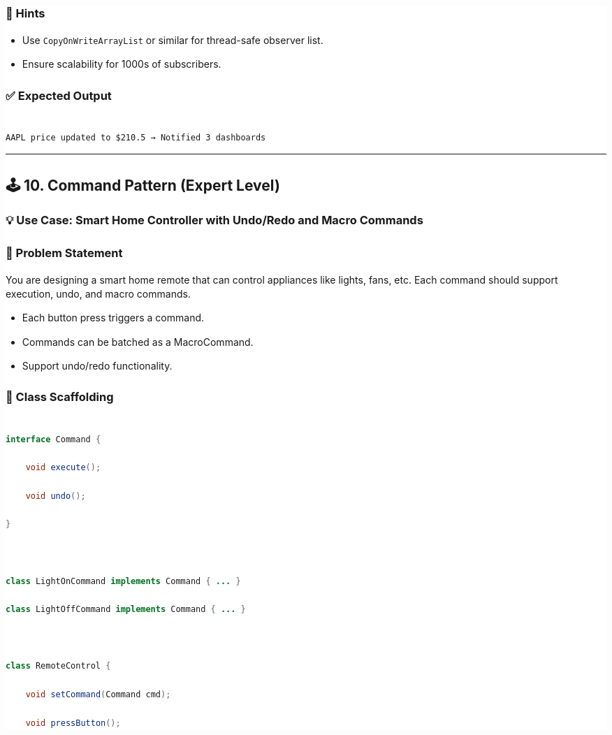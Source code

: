   

### 🧠 Hints

- Use `CopyOnWriteArrayList` or similar for thread-safe observer list.

- Ensure scalability for 1000s of subscribers.

  

### ✅ Expected Output

```

AAPL price updated to $210.5 → Notified 3 dashboards

```

  

---

  

## 🕹️ 10. Command Pattern (Expert Level)  

### 💡 Use Case: Smart Home Controller with Undo/Redo and Macro Commands

  

### 🧩 Problem Statement  

You are designing a smart home remote that can control appliances like lights, fans, etc. Each command should support execution, undo, and macro commands.

  

- Each button press triggers a command.

- Commands can be batched as a MacroCommand.

- Support undo/redo functionality.

  

### 🧱 Class Scaffolding

```java

interface Command {

    void execute();

    void undo();

}

  

class LightOnCommand implements Command { ... }

class LightOffCommand implements Command { ... }

  

class RemoteControl {

    void setCommand(Command cmd);

    void pressButton();

```